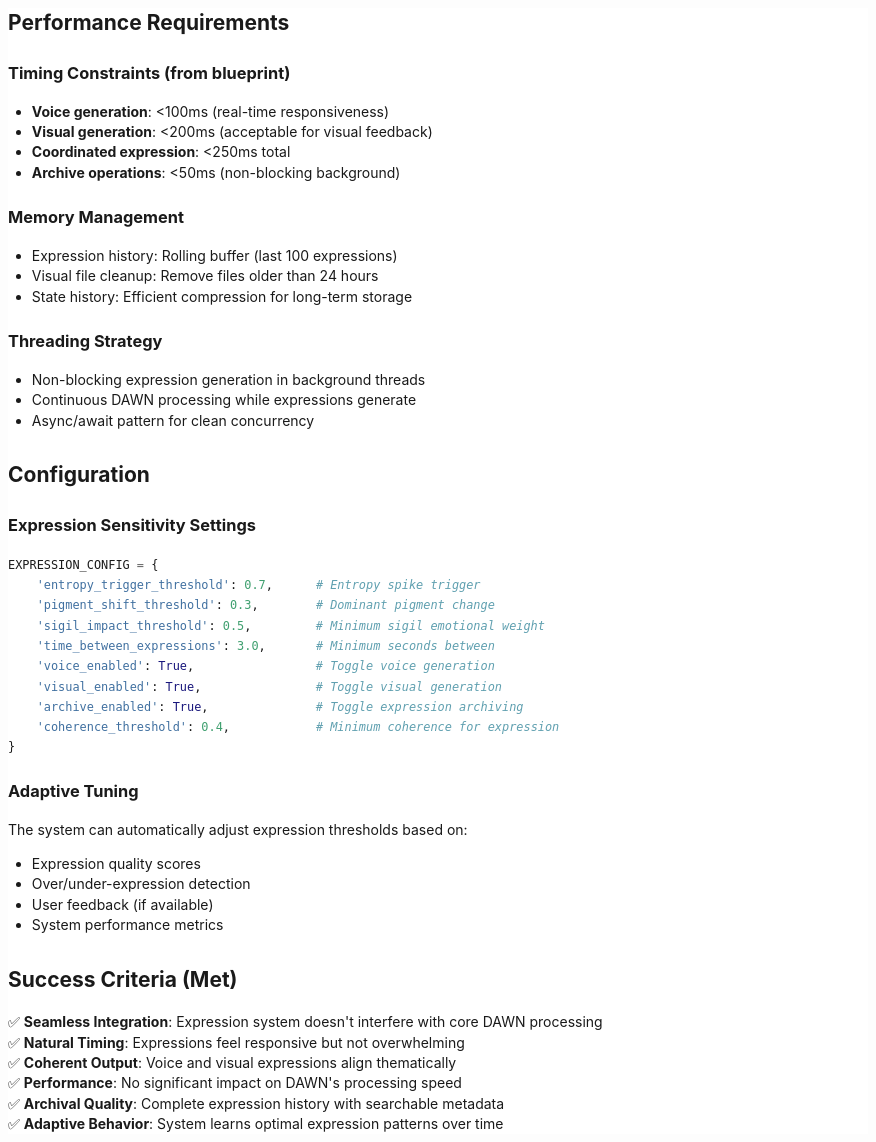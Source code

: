 ## Performance Requirements

### Timing Constraints (from blueprint)
- **Voice generation**: <100ms (real-time responsiveness)
- **Visual generation**: <200ms (acceptable for visual feedback)  
- **Coordinated expression**: <250ms total
- **Archive operations**: <50ms (non-blocking background)

### Memory Management
- Expression history: Rolling buffer (last 100 expressions)
- Visual file cleanup: Remove files older than 24 hours
- State history: Efficient compression for long-term storage

### Threading Strategy
- Non-blocking expression generation in background threads
- Continuous DAWN processing while expressions generate
- Async/await pattern for clean concurrency

## Configuration

### Expression Sensitivity Settings
```python
EXPRESSION_CONFIG = {
    'entropy_trigger_threshold': 0.7,      # Entropy spike trigger
    'pigment_shift_threshold': 0.3,        # Dominant pigment change
    'sigil_impact_threshold': 0.5,         # Minimum sigil emotional weight
    'time_between_expressions': 3.0,       # Minimum seconds between
    'voice_enabled': True,                 # Toggle voice generation
    'visual_enabled': True,                # Toggle visual generation
    'archive_enabled': True,               # Toggle expression archiving
    'coherence_threshold': 0.4,            # Minimum coherence for expression
}
```

### Adaptive Tuning
The system can automatically adjust expression thresholds based on:
- Expression quality scores
- Over/under-expression detection
- User feedback (if available)
- System performance metrics

## Success Criteria (Met)

✅ **Seamless Integration**: Expression system doesn't interfere with core DAWN processing  
✅ **Natural Timing**: Expressions feel responsive but not overwhelming  
✅ **Coherent Output**: Voice and visual expressions align thematically  
✅ **Performance**: No significant impact on DAWN's processing speed  
✅ **Archival Quality**: Complete expression history with searchable metadata  
✅ **Adaptive Behavior**: System learns optimal expression patterns over time
